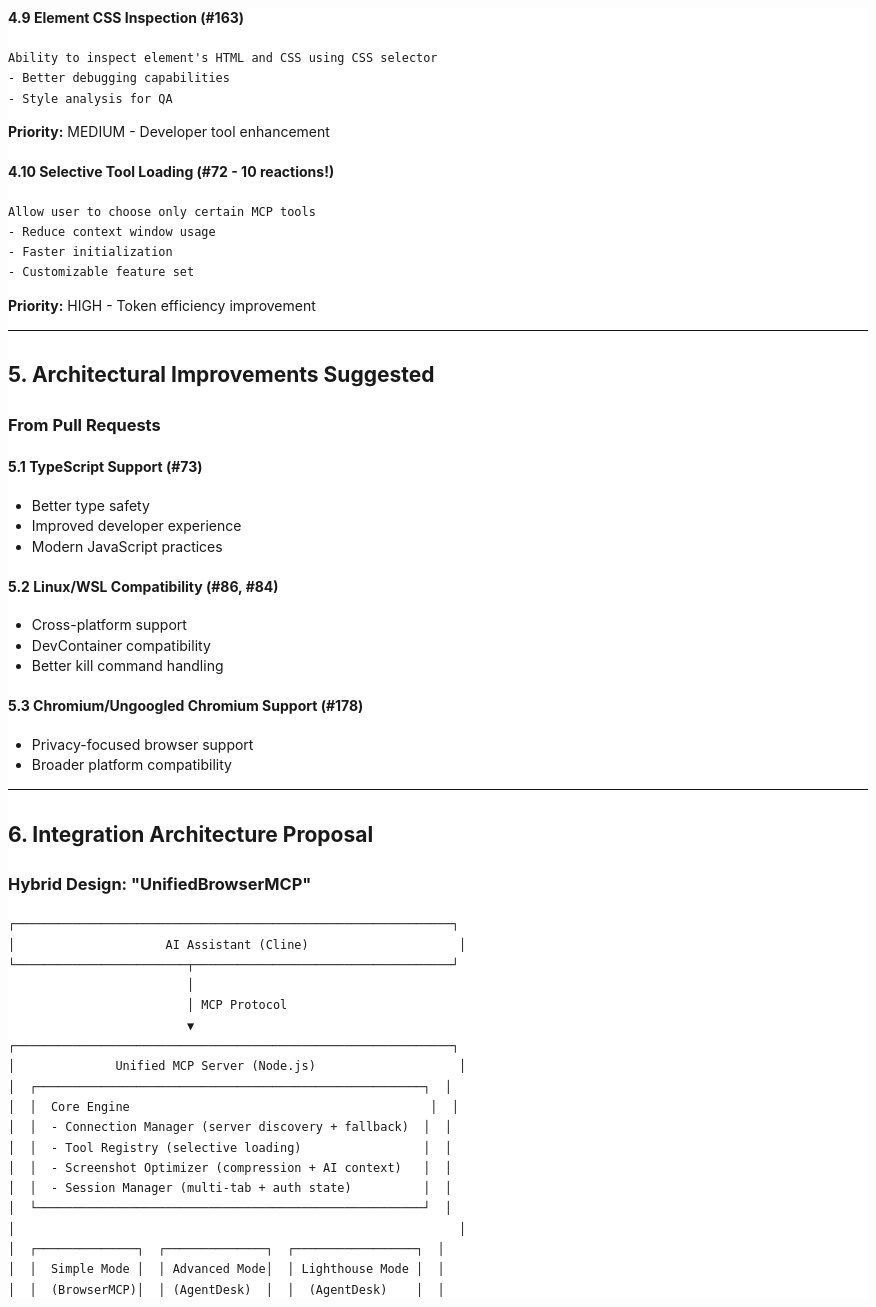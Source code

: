 #### 4.9 Element CSS Inspection (#163)
```
Ability to inspect element's HTML and CSS using CSS selector
- Better debugging capabilities
- Style analysis for QA
```
**Priority:** MEDIUM - Developer tool enhancement

#### 4.10 Selective Tool Loading (#72 - 10 reactions!)
```
Allow user to choose only certain MCP tools
- Reduce context window usage
- Faster initialization
- Customizable feature set
```
**Priority:** HIGH - Token efficiency improvement

---

## 5. Architectural Improvements Suggested

### From Pull Requests

#### 5.1 TypeScript Support (#73)
- Better type safety
- Improved developer experience
- Modern JavaScript practices

#### 5.2 Linux/WSL Compatibility (#86, #84)
- Cross-platform support
- DevContainer compatibility
- Better kill command handling

#### 5.3 Chromium/Ungoogled Chromium Support (#178)
- Privacy-focused browser support
- Broader platform compatibility

---

## 6. Integration Architecture Proposal

### Hybrid Design: "UnifiedBrowserMCP"

```
┌─────────────────────────────────────────────────────────────┐
│                     AI Assistant (Cline)                     │
└────────────────────────┬────────────────────────────────────┘
                         │
                         │ MCP Protocol
                         ▼
┌─────────────────────────────────────────────────────────────┐
│              Unified MCP Server (Node.js)                    │
│  ┌──────────────────────────────────────────────────────┐  │
│  │  Core Engine                                          │  │
│  │  - Connection Manager (server discovery + fallback)  │  │
│  │  - Tool Registry (selective loading)                 │  │
│  │  - Screenshot Optimizer (compression + AI context)   │  │
│  │  - Session Manager (multi-tab + auth state)          │  │
│  └──────────────────────────────────────────────────────┘  │
│                                                              │
│  ┌──────────────┐  ┌──────────────┐  ┌─────────────────┐  │
│  │  Simple Mode │  │ Advanced Mode│  │ Lighthouse Mode │  │
│  │  (BrowserMCP)│  │ (AgentDesk)  │  │  (AgentDesk)    │  │
```